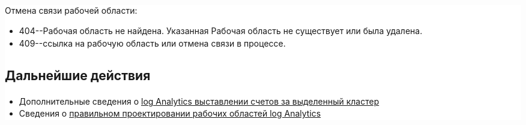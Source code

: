  Отмена связи рабочей области:
  -  404--Рабочая область не найдена. Указанная Рабочая область не существует или была удалена.
  -  409--ссылка на рабочую область или отмена связи в процессе.

## <a name="next-steps"></a>Дальнейшие действия

- Дополнительные сведения о [log Analytics выставлении счетов за выделенный кластер](./manage-cost-storage.md#log-analytics-dedicated-clusters)
- Сведения о [правильном проектировании рабочих областей log Analytics](../logs/design-logs-deployment.md)